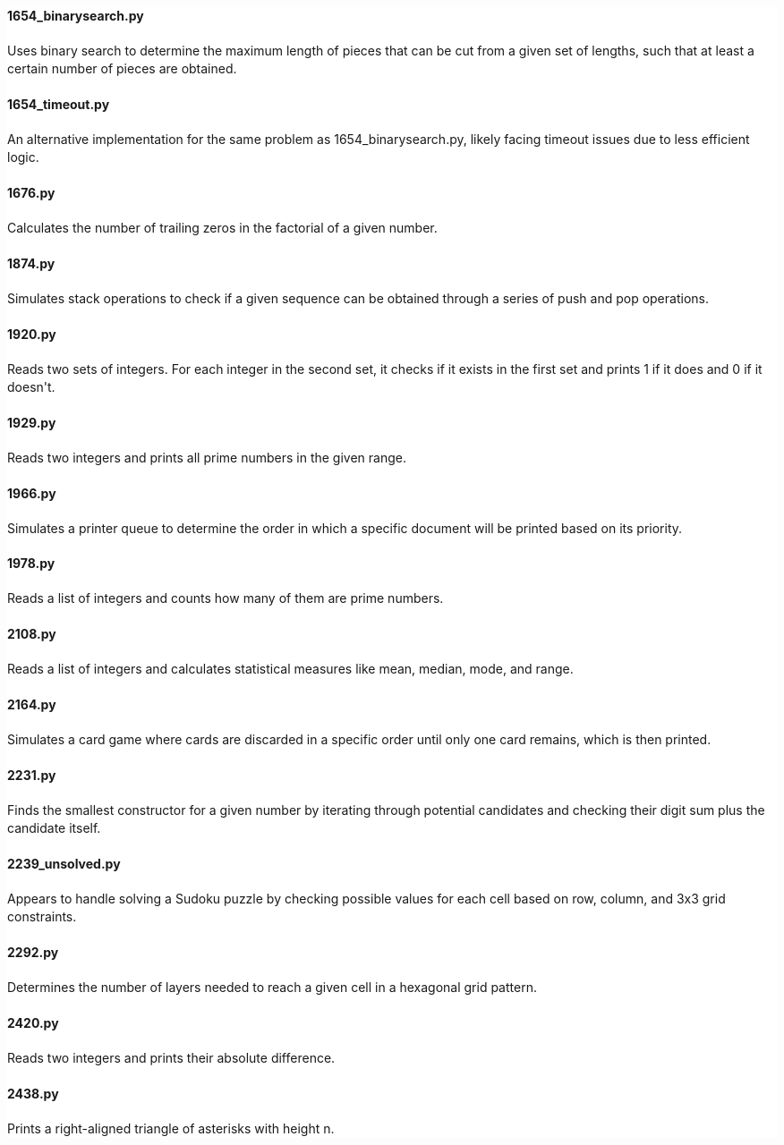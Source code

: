 #### 1654_binarysearch.py
Uses binary search to determine the maximum length of pieces that can be cut from a given set of lengths, such that at least a certain number of pieces are obtained.

#### 1654_timeout.py
An alternative implementation for the same problem as 1654_binarysearch.py, likely facing timeout issues due to less efficient logic.

#### 1676.py
Calculates the number of trailing zeros in the factorial of a given number.

#### 1874.py
Simulates stack operations to check if a given sequence can be obtained through a series of push and pop operations.

#### 1920.py
Reads two sets of integers. For each integer in the second set, it checks if it exists in the first set and prints 1 if it does and 0 if it doesn't.

#### 1929.py
Reads two integers and prints all prime numbers in the given range.

#### 1966.py
Simulates a printer queue to determine the order in which a specific document will be printed based on its priority.

#### 1978.py
Reads a list of integers and counts how many of them are prime numbers.

#### 2108.py
Reads a list of integers and calculates statistical measures like mean, median, mode, and range.

#### 2164.py
Simulates a card game where cards are discarded in a specific order until only one card remains, which is then printed.

#### 2231.py
Finds the smallest constructor for a given number by iterating through potential candidates and checking their digit sum plus the candidate itself.

#### 2239_unsolved.py
Appears to handle solving a Sudoku puzzle by checking possible values for each cell based on row, column, and 3x3 grid constraints.

#### 2292.py
Determines the number of layers needed to reach a given cell in a hexagonal grid pattern.

#### 2420.py
Reads two integers and prints their absolute difference.

#### 2438.py
Prints a right-aligned triangle of asterisks with height n.
